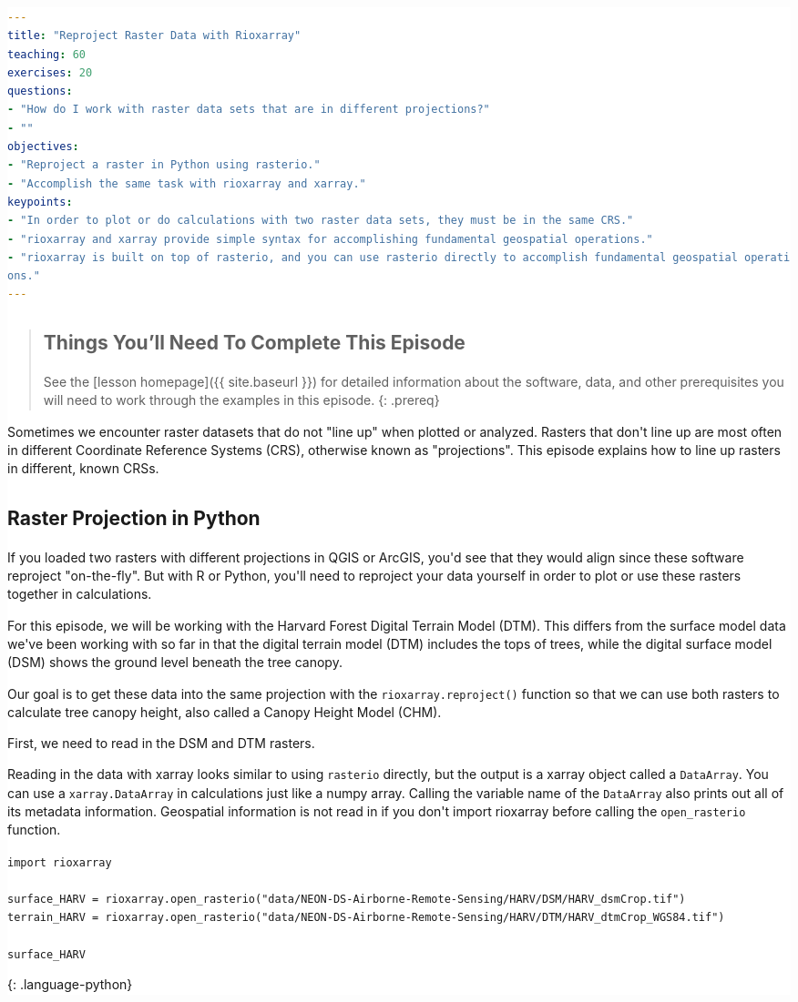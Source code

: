 ```yaml
---
title: "Reproject Raster Data with Rioxarray"
teaching: 60
exercises: 20
questions:
- "How do I work with raster data sets that are in different projections?"
- ""
objectives:
- "Reproject a raster in Python using rasterio."
- "Accomplish the same task with rioxarray and xarray."
keypoints:
- "In order to plot or do calculations with two raster data sets, they must be in the same CRS."
- "rioxarray and xarray provide simple syntax for accomplishing fundamental geospatial operations."
- "rioxarray is built on top of rasterio, and you can use rasterio directly to accomplish fundamental geospatial operations."
---
```


> ## Things You’ll Need To Complete This Episode
> See the [lesson homepage]({{ site.baseurl }}) for detailed information about the software,
> data, and other prerequisites you will need to work through the examples in this episode.
{: .prereq}

Sometimes we encounter raster datasets that do not "line up" when plotted or
analyzed. Rasters that don't line up are most often in different Coordinate
Reference Systems (CRS), otherwise known as "projections". This episode explains how to line up rasters in different, known CRSs.

## Raster Projection in Python

If you loaded two rasters with different projections in QGIS or ArcGIS, you'd see that they would align since these software reproject "on-the-fly". But with R or Python, you'll need to reproject your data yourself in order to plot or use these rasters together in calculations.

For this episode, we will be working with the Harvard Forest Digital Terrain
Model (DTM). This differs from the surface model data we've been working with so
far in that the digital terrain model (DTM) includes the tops of trees, while
the digital surface model (DSM) shows the ground level beneath the tree canopy. 

Our goal is to get these data into the same projection with the `rioxarray.reproject()` function so that
we can use both rasters to calculate tree canopy height, also called a Canopy Height Model (CHM).

First, we need to read in the DSM and DTM rasters.

Reading in the data with xarray looks similar to using `rasterio` directly, but the output is a xarray object called a `DataArray`. You can use a `xarray.DataArray` in calculations just like a numpy array. Calling the variable name of the `DataArray` also prints out all of its metadata information. Geospatial information is not read in if you don't import rioxarray before calling the `open_rasterio` function.

~~~
import rioxarray

surface_HARV = rioxarray.open_rasterio("data/NEON-DS-Airborne-Remote-Sensing/HARV/DSM/HARV_dsmCrop.tif")
terrain_HARV = rioxarray.open_rasterio("data/NEON-DS-Airborne-Remote-Sensing/HARV/DTM/HARV_dtmCrop_WGS84.tif")

surface_HARV
~~~
{: .language-python}
